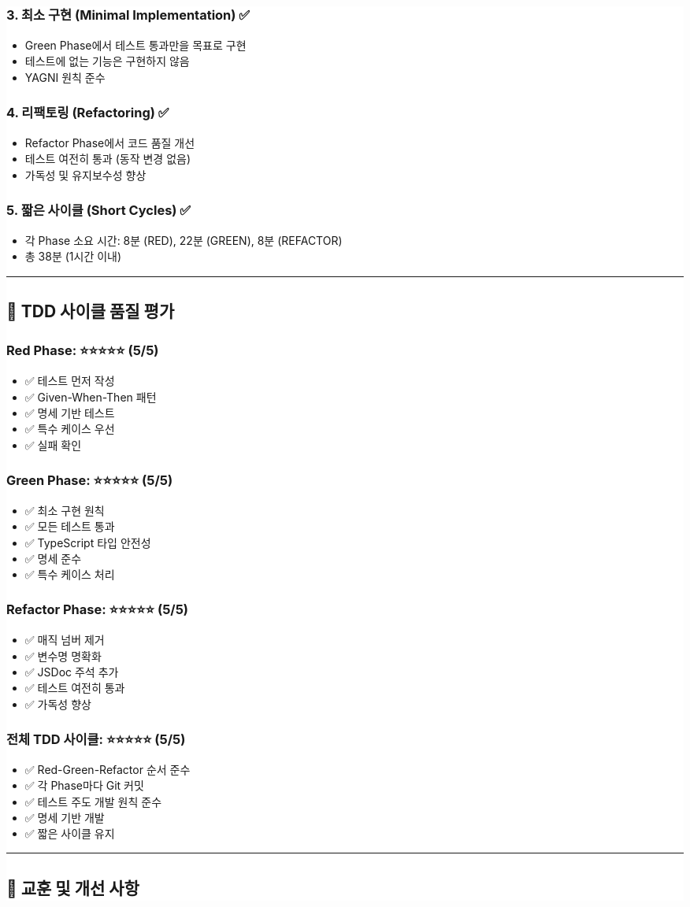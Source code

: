 ### 3. 최소 구현 (Minimal Implementation) ✅
- Green Phase에서 테스트 통과만을 목표로 구현
- 테스트에 없는 기능은 구현하지 않음
- YAGNI 원칙 준수

### 4. 리팩토링 (Refactoring) ✅
- Refactor Phase에서 코드 품질 개선
- 테스트 여전히 통과 (동작 변경 없음)
- 가독성 및 유지보수성 향상

### 5. 짧은 사이클 (Short Cycles) ✅
- 각 Phase 소요 시간: 8분 (RED), 22분 (GREEN), 8분 (REFACTOR)
- 총 38분 (1시간 이내)

---

## 🎯 TDD 사이클 품질 평가

### Red Phase: ⭐⭐⭐⭐⭐ (5/5)
- ✅ 테스트 먼저 작성
- ✅ Given-When-Then 패턴
- ✅ 명세 기반 테스트
- ✅ 특수 케이스 우선
- ✅ 실패 확인

### Green Phase: ⭐⭐⭐⭐⭐ (5/5)
- ✅ 최소 구현 원칙
- ✅ 모든 테스트 통과
- ✅ TypeScript 타입 안전성
- ✅ 명세 준수
- ✅ 특수 케이스 처리

### Refactor Phase: ⭐⭐⭐⭐⭐ (5/5)
- ✅ 매직 넘버 제거
- ✅ 변수명 명확화
- ✅ JSDoc 주석 추가
- ✅ 테스트 여전히 통과
- ✅ 가독성 향상

### 전체 TDD 사이클: ⭐⭐⭐⭐⭐ (5/5)
- ✅ Red-Green-Refactor 순서 준수
- ✅ 각 Phase마다 Git 커밋
- ✅ 테스트 주도 개발 원칙 준수
- ✅ 명세 기반 개발
- ✅ 짧은 사이클 유지

---

## 📝 교훈 및 개선 사항
